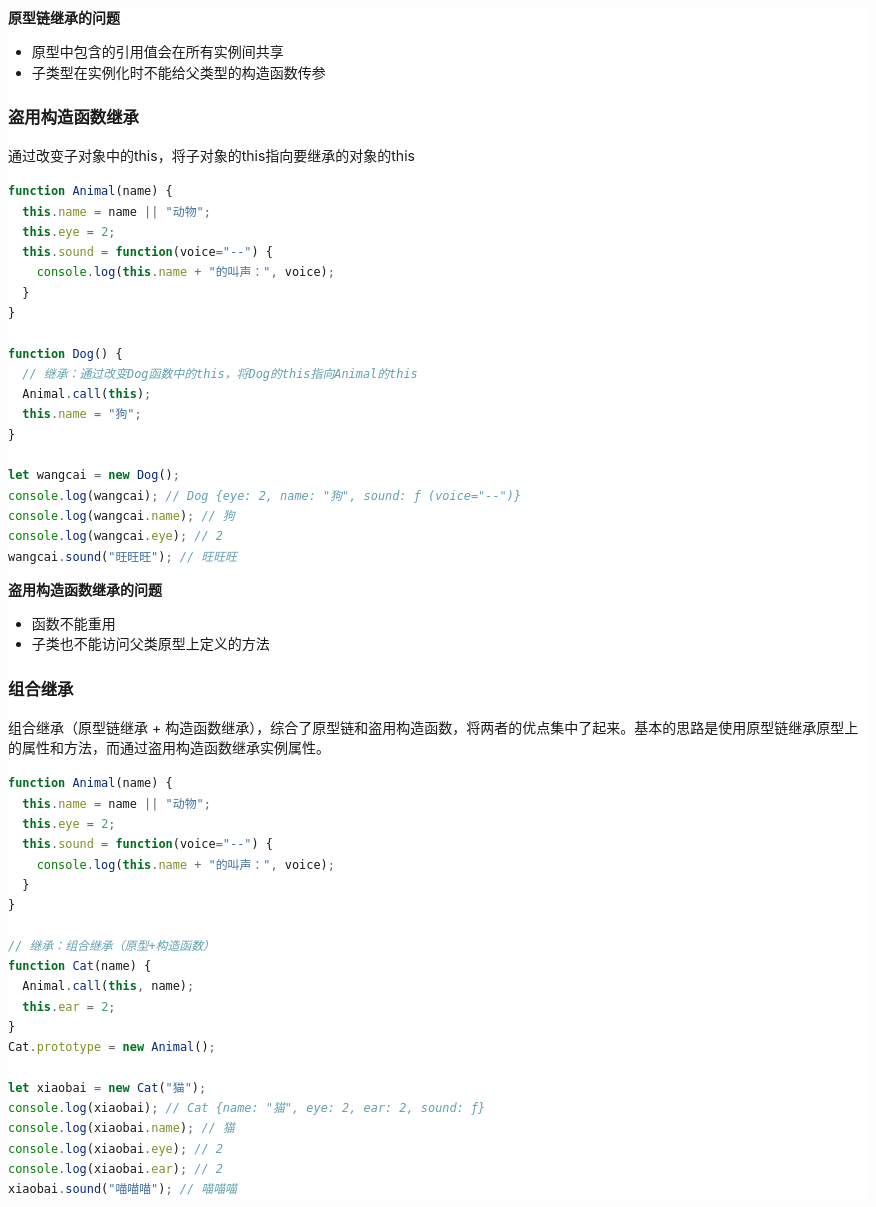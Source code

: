 

**原型链继承的问题**

- 原型中包含的引用值会在所有实例间共享
- 子类型在实例化时不能给父类型的构造函数传参



### 盗用构造函数继承

通过改变子对象中的this，将子对象的this指向要继承的对象的this

```javascript
function Animal(name) {
  this.name = name || "动物";
  this.eye = 2;
  this.sound = function(voice="--") {
    console.log(this.name + "的叫声：", voice);
  }
}

function Dog() {
  // 继承：通过改变Dog函数中的this，将Dog的this指向Animal的this
  Animal.call(this);
  this.name = "狗";
}

let wangcai = new Dog(); 
console.log(wangcai); // Dog {eye: 2, name: "狗", sound: ƒ (voice="--")}
console.log(wangcai.name); // 狗
console.log(wangcai.eye); // 2
wangcai.sound("旺旺旺"); // 旺旺旺
```



**盗用构造函数继承的问题**



- 函数不能重用
- 子类也不能访问父类原型上定义的方法

### 组合继承

组合继承（原型链继承 + 构造函数继承），综合了原型链和盗用构造函数，将两者的优点集中了起来。基本的思路是使用原型链继承原型上的属性和方法，而通过盗用构造函数继承实例属性。

```javascript
function Animal(name) {
  this.name = name || "动物";
  this.eye = 2;
  this.sound = function(voice="--") {
    console.log(this.name + "的叫声：", voice);
  }
}

// 继承：组合继承（原型+构造函数）
function Cat(name) {
  Animal.call(this, name);
  this.ear = 2;
}
Cat.prototype = new Animal();

let xiaobai = new Cat("猫");
console.log(xiaobai); // Cat {name: "猫", eye: 2, ear: 2, sound: ƒ}
console.log(xiaobai.name); // 猫
console.log(xiaobai.eye); // 2
console.log(xiaobai.ear); // 2
xiaobai.sound("喵喵喵"); // 喵喵喵
```